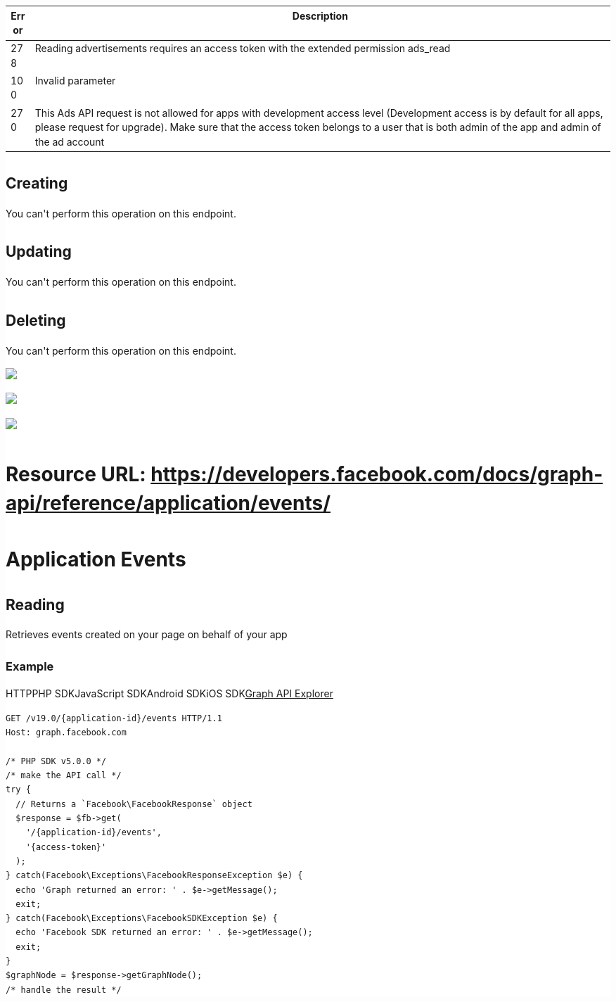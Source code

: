 | Error | Description |
| --- | --- |
| 278 | Reading advertisements requires an access token with the extended permission ads\_read |
| 100 | Invalid parameter |
| 270 | This Ads API request is not allowed for apps with development access level (Development access is by default for all apps, please request for upgrade). Make sure that the access token belongs to a user that is both admin of the app and admin of the ad account |

Creating
--------

You can't perform this operation on this endpoint.

Updating
--------

You can't perform this operation on this endpoint.

Deleting
--------

You can't perform this operation on this endpoint.

![](https://www.facebook.com/tr?id=675141479195042&ev=PageView&noscript=1)

![](https://www.facebook.com/tr?id=574561515946252&ev=PageView&noscript=1)

![](https://www.facebook.com/tr?id=1754628768090156&ev=PageView&noscript=1)

# Resource URL: https://developers.facebook.com/docs/graph-api/reference/application/events/
Application Events
==================

Reading
-------

Retrieves events created on your page on behalf of your app

### Example

HTTPPHP SDKJavaScript SDKAndroid SDKiOS SDK[Graph API Explorer](https://developers.facebook.com/tools/explorer/?method=GET&path=%7Bapplication-id%7D%2Fevents&version=v19.0)

    GET /v19.0/{application-id}/events HTTP/1.1
    Host: graph.facebook.com

    /* PHP SDK v5.0.0 */
    /* make the API call */
    try {
      // Returns a `Facebook\FacebookResponse` object
      $response = $fb->get(
        '/{application-id}/events',
        '{access-token}'
      );
    } catch(Facebook\Exceptions\FacebookResponseException $e) {
      echo 'Graph returned an error: ' . $e->getMessage();
      exit;
    } catch(Facebook\Exceptions\FacebookSDKException $e) {
      echo 'Facebook SDK returned an error: ' . $e->getMessage();
      exit;
    }
    $graphNode = $response->getGraphNode();
    /* handle the result */
